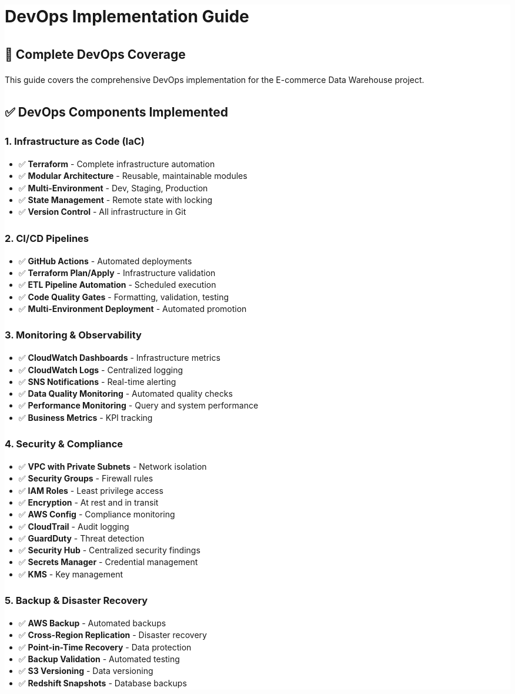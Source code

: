 # DevOps Implementation Guide

## 🎯 **Complete DevOps Coverage**

This guide covers the comprehensive DevOps implementation for the E-commerce Data Warehouse project.

## ✅ **DevOps Components Implemented**

### **1. Infrastructure as Code (IaC)**
- ✅ **Terraform** - Complete infrastructure automation
- ✅ **Modular Architecture** - Reusable, maintainable modules
- ✅ **Multi-Environment** - Dev, Staging, Production
- ✅ **State Management** - Remote state with locking
- ✅ **Version Control** - All infrastructure in Git

### **2. CI/CD Pipelines**
- ✅ **GitHub Actions** - Automated deployments
- ✅ **Terraform Plan/Apply** - Infrastructure validation
- ✅ **ETL Pipeline Automation** - Scheduled execution
- ✅ **Code Quality Gates** - Formatting, validation, testing
- ✅ **Multi-Environment Deployment** - Automated promotion

### **3. Monitoring & Observability**
- ✅ **CloudWatch Dashboards** - Infrastructure metrics
- ✅ **CloudWatch Logs** - Centralized logging
- ✅ **SNS Notifications** - Real-time alerting
- ✅ **Data Quality Monitoring** - Automated quality checks
- ✅ **Performance Monitoring** - Query and system performance
- ✅ **Business Metrics** - KPI tracking

### **4. Security & Compliance**
- ✅ **VPC with Private Subnets** - Network isolation
- ✅ **Security Groups** - Firewall rules
- ✅ **IAM Roles** - Least privilege access
- ✅ **Encryption** - At rest and in transit
- ✅ **AWS Config** - Compliance monitoring
- ✅ **CloudTrail** - Audit logging
- ✅ **GuardDuty** - Threat detection
- ✅ **Security Hub** - Centralized security findings
- ✅ **Secrets Manager** - Credential management
- ✅ **KMS** - Key management

### **5. Backup & Disaster Recovery**
- ✅ **AWS Backup** - Automated backups
- ✅ **Cross-Region Replication** - Disaster recovery
- ✅ **Point-in-Time Recovery** - Data protection
- ✅ **Backup Validation** - Automated testing
- ✅ **S3 Versioning** - Data versioning
- ✅ **Redshift Snapshots** - Database backups
